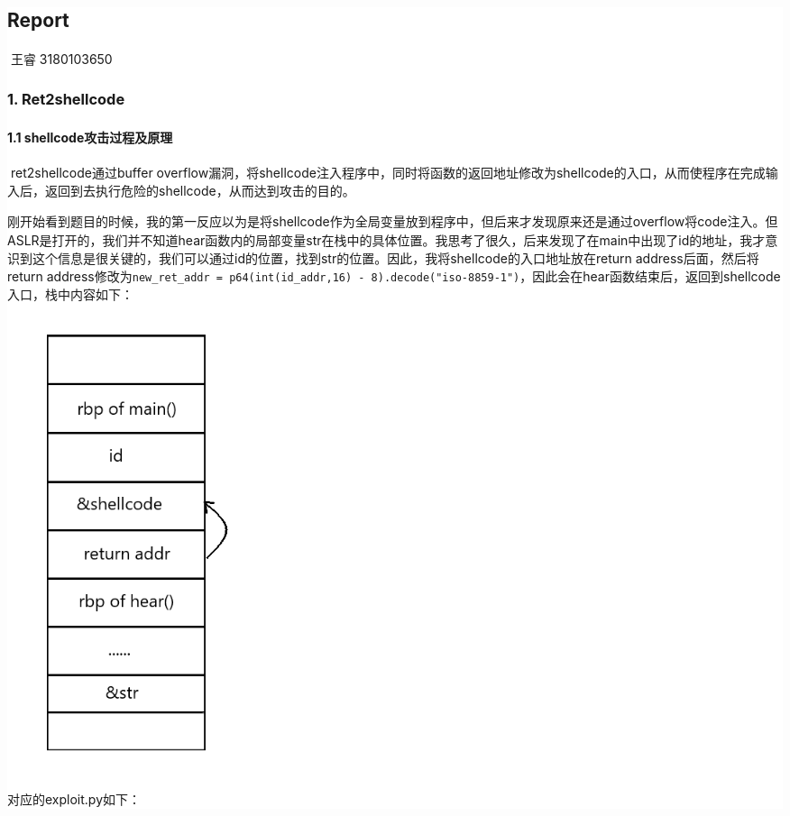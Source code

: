 ## Report

​																																					王睿 3180103650

### 1. Ret2shellcode

#### 1.1 shellcode攻击过程及原理

​		ret2shellcode通过buffer overflow漏洞，将shellcode注入程序中，同时将函数的返回地址修改为shellcode的入口，从而使程序在完成输入后，返回到去执行危险的shellcode，从而达到攻击的目的。

​		刚开始看到题目的时候，我的第一反应以为是将shellcode作为全局变量放到程序中，但后来才发现原来还是通过overflow将code注入。但ASLR是打开的，我们并不知道hear函数内的局部变量str在栈中的具体位置。我思考了很久，后来发现了在main中出现了id的地址，我才意识到这个信息是很关键的，我们可以通过id的位置，找到str的位置。因此，我将shellcode的入口地址放在return address后面，然后将return address修改为`new_ret_addr = p64(int(id_addr,16) - 8).decode("iso-8859-1")`，因此会在hear函数结束后，返回到shellcode入口，栈中内容如下：

<img src="report.assets/image-20210403213315939.png" alt="image-20210403213315939" style="zoom:80%;" />

对应的exploit.py如下：
